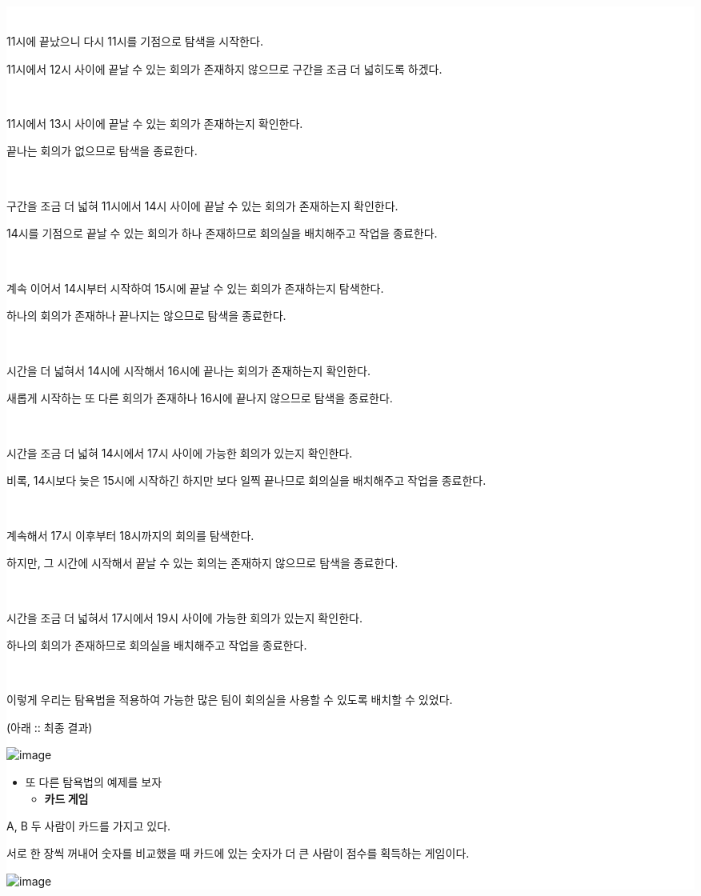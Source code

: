 <br/>

11시에 끝났으니 다시 11시를 기점으로 탐색을 시작한다. 

11시에서 12시 사이에 끝날 수 있는 회의가 존재하지 않으므로 구간을 조금 더 넓히도록 하겠다.

<br/>

11시에서 13시 사이에 끝날 수 있는 회의가 존재하는지 확인한다. 

끝나는 회의가 없으므로 탐색을 종료한다. 

<br/>

구간을 조금 더 넓혀 11시에서 14시 사이에 끝날 수 있는 회의가 존재하는지 확인한다.

14시를 기점으로 끝날 수 있는 회의가 하나 존재하므로 회의실을 배치해주고 작업을 종료한다.

<br/>

계속 이어서 14시부터 시작하여 15시에 끝날 수 있는 회의가 존재하는지 탐색한다.

하나의 회의가 존재하나 끝나지는 않으므로 탐색을 종료한다.

<br/>

시간을 더 넓혀서 14시에 시작해서 16시에 끝나는 회의가 존재하는지 확인한다.

새롭게 시작하는 또 다른 회의가 존재하나 16시에 끝나지 않으므로 탐색을 종료한다.

<br/>

시간을 조금 더 넓혀 14시에서 17시 사이에 가능한 회의가 있는지 확인한다.

비록, 14시보다 늦은 15시에 시작하긴 하지만 보다 일찍 끝나므로 회의실을 배치해주고 작업을 종료한다.

<br/>

계속해서 17시 이후부터 18시까지의 회의를 탐색한다. 

하지만, 그 시간에 시작해서 끝날 수 있는 회의는 존재하지 않으므로 탐색을 종료한다.

<br/>

시간을 조금 더 넓혀서 17시에서 19시 사이에 가능한 회의가 있는지 확인한다.

하나의 회의가 존재하므로 회의실을 배치해주고 작업을 종료한다.

<br/>

이렇게 우리는 탐욕법을 적용하여 가능한 많은 팀이 회의실을 사용할 수 있도록 배치할 수 있었다.

(아래 :: 최종 결과)

![image](https://user-images.githubusercontent.com/78403443/118628811-edde9000-b807-11eb-9d6c-98c570a78be1.png)<br/>

- 또 다른 탐욕법의 예제를 보자
  - **카드 게임**

A, B 두 사람이 카드를 가지고 있다. 

서로 한 장씩 꺼내어 숫자를 비교했을 때 카드에 있는 숫자가 더 큰 사람이 점수를 획득하는 게임이다.

![image](https://user-images.githubusercontent.com/78403443/118629179-4f066380-b808-11eb-9648-bcf41a414baf.png)
